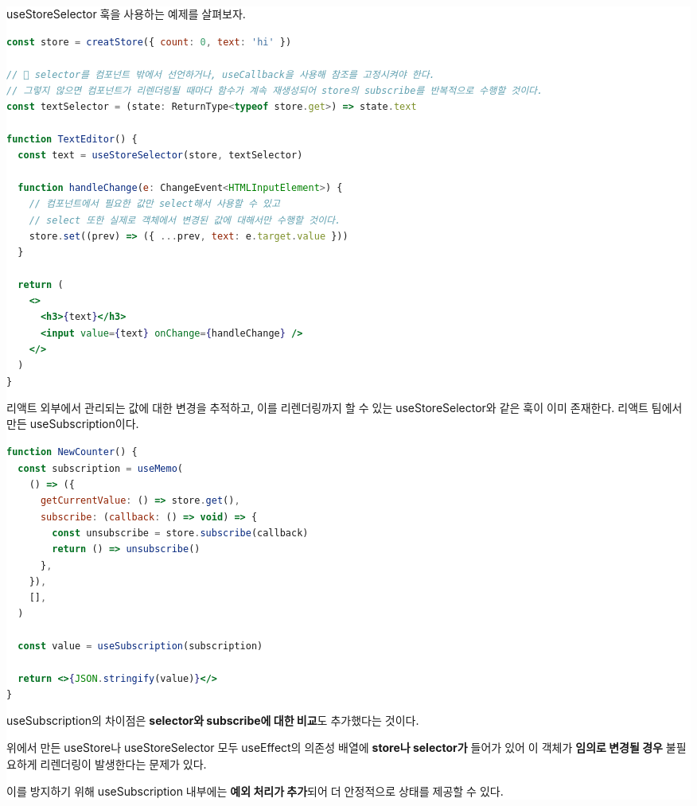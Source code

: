 useStoreSelector 훅을 사용하는 예제를 살펴보자.

```jsx
const store = creatStore({ count: 0, text: 'hi' })

// 📌 selector를 컴포넌트 밖에서 선언하거나, useCallback을 사용해 참조를 고정시켜야 한다.
// 그렇지 않으면 컴포넌트가 리렌더링될 때마다 함수가 계속 재생성되어 store의 subscribe를 반복적으로 수행할 것이다.
const textSelector = (state: ReturnType<typeof store.get>) => state.text

function TextEditor() {
  const text = useStoreSelector(store, textSelector)

  function handleChange(e: ChangeEvent<HTMLInputElement>) {
    // 컴포넌트에서 필요한 값만 select해서 사용할 수 있고
    // select 또한 실제로 객체에서 변경된 값에 대해서만 수행할 것이다.
    store.set((prev) => ({ ...prev, text: e.target.value }))
  }

  return (
    <>
      <h3>{text}</h3>
      <input value={text} onChange={handleChange} />
    </>
  )
}
```

리액트 외부에서 관리되는 값에 대한 변경을 추적하고, 이를 리렌더링까지 할 수 있는 useStoreSelector와 같은 훅이 이미 존재한다. 리액트 팀에서 만든 useSubscription이다.

```jsx
function NewCounter() {
  const subscription = useMemo(
    () => ({
      getCurrentValue: () => store.get(),
      subscribe: (callback: () => void) => {
        const unsubscribe = store.subscribe(callback)
        return () => unsubscribe()
      },
    }),
    [],
  )

  const value = useSubscription(subscription)

  return <>{JSON.stringify(value)}</>
}
```

useSubscription의 차이점은 **selector와 subscribe에 대한 비교**도 추가했다는 것이다.

위에서 만든 useStore나 useStoreSelector 모두 useEffect의 의존성 배열에 **store나 selector가** 들어가 있어 이 객체가 **임의로 변경될 경우** 불필요하게 리렌더링이 발생한다는 문제가 있다.

이를 방지하기 위해 useSubscription 내부에는 **예외 처리가 추가**되어 더 안정적으로 상태를 제공할 수 있다.
